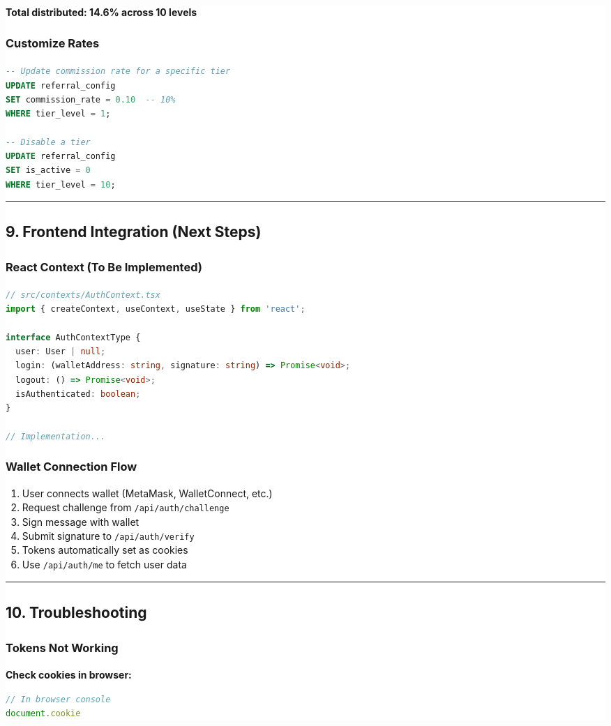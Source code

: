 **Total distributed: 14.6% across 10 levels**

### Customize Rates

```sql
-- Update commission rate for a specific tier
UPDATE referral_config 
SET commission_rate = 0.10  -- 10%
WHERE tier_level = 1;

-- Disable a tier
UPDATE referral_config 
SET is_active = 0 
WHERE tier_level = 10;
```

---

## 9. Frontend Integration (Next Steps)

### React Context (To Be Implemented)

```typescript
// src/contexts/AuthContext.tsx
import { createContext, useContext, useState } from 'react';

interface AuthContextType {
  user: User | null;
  login: (walletAddress: string, signature: string) => Promise<void>;
  logout: () => Promise<void>;
  isAuthenticated: boolean;
}

// Implementation...
```

### Wallet Connection Flow

1. User connects wallet (MetaMask, WalletConnect, etc.)
2. Request challenge from `/api/auth/challenge`
3. Sign message with wallet
4. Submit signature to `/api/auth/verify`
5. Tokens automatically set as cookies
6. Use `/api/auth/me` to fetch user data

---

## 10. Troubleshooting

### Tokens Not Working

**Check cookies in browser:**
```javascript
// In browser console
document.cookie
```
